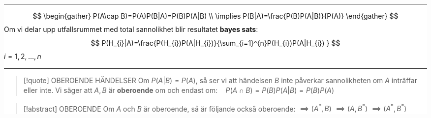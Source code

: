 
------------------------------------------------------


$$
\begin{gather}
P(A\cap B)=P(A)P(B|A)=P(B)P(A|B) \\
\implies P(B|A)=\frac{P(B)P(A|B)}{P(A)}
\end{gather}
$$
Om vi delar upp utfallsrummet med total sannolikhet blir resultatet **bayes sats**:
$$
P(H_{i}|A)=\frac{P(H_{i})P(A|H_{i})}{\sum_{i=1}^{n}P(H_{i})P(A|H_{i}) }
$$
$i=1,2,\dots,n$



------------------------------------------------------

>[!quote] OBEROENDE HÄNDELSER
>Om $P(A|B)=P(A)$, så ser vi att händelsen $B$ inte påverkar sannolikheten om $A$ inträffar eller inte. Vi säger att $A,B$ är **oberoende** om och endast om:
>$\hspace{10pt} P(A\cap B)=P(B)P(A|B)=P(B)P(A)$

>[!abstract] OBEROENDE 
>Om $A$ och $B$ är oberoende, så är följande också oberoende:
>$\implies (A^{*},B)$
>$\implies (A,B^{*})$
>$\implies(A^{*},B^{*})$














